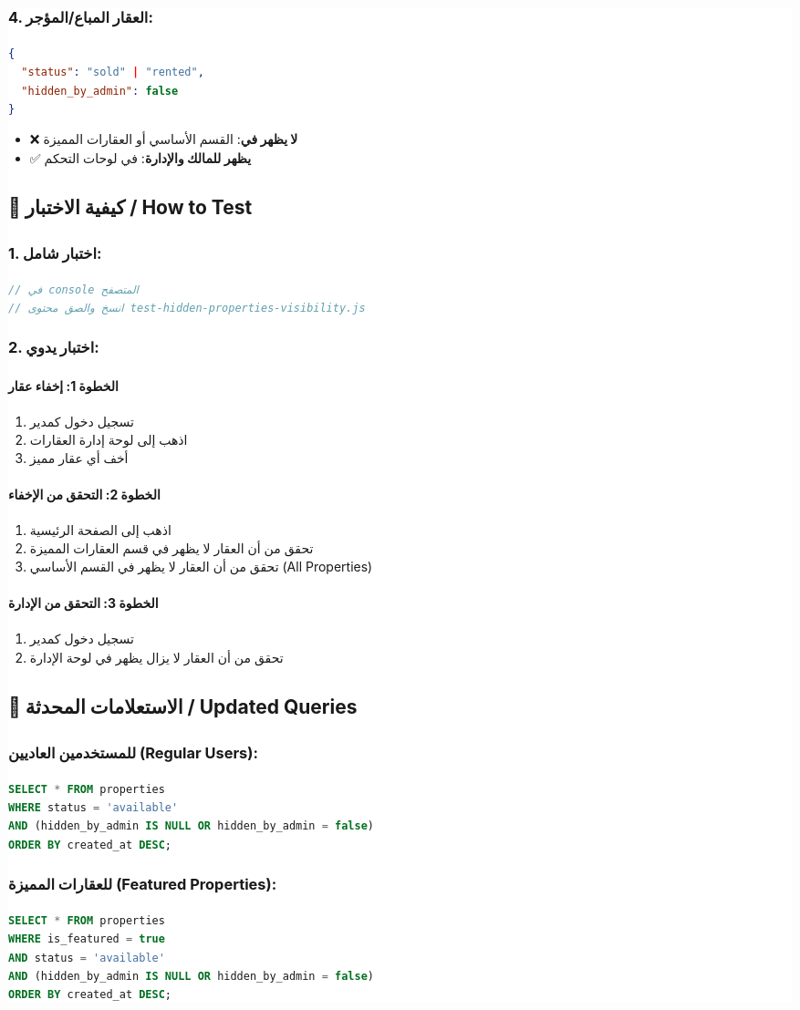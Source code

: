 ### 4. العقار المباع/المؤجر:
```json
{
  "status": "sold" | "rented",
  "hidden_by_admin": false
}
```
- ❌ **لا يظهر في**: القسم الأساسي أو العقارات المميزة
- ✅ **يظهر للمالك والإدارة**: في لوحات التحكم

## 🧪 كيفية الاختبار / How to Test

### 1. اختبار شامل:
```javascript
// في console المتصفح
// انسخ والصق محتوى test-hidden-properties-visibility.js
```

### 2. اختبار يدوي:

#### الخطوة 1: إخفاء عقار
1. تسجيل دخول كمدير
2. اذهب إلى لوحة إدارة العقارات
3. أخف أي عقار مميز

#### الخطوة 2: التحقق من الإخفاء
1. اذهب إلى الصفحة الرئيسية
2. تحقق من أن العقار لا يظهر في قسم العقارات المميزة
3. تحقق من أن العقار لا يظهر في القسم الأساسي (All Properties)

#### الخطوة 3: التحقق من الإدارة
1. تسجيل دخول كمدير
2. تحقق من أن العقار لا يزال يظهر في لوحة الإدارة

## 🎯 الاستعلامات المحدثة / Updated Queries

### للمستخدمين العاديين (Regular Users):
```sql
SELECT * FROM properties 
WHERE status = 'available' 
AND (hidden_by_admin IS NULL OR hidden_by_admin = false)
ORDER BY created_at DESC;
```

### للعقارات المميزة (Featured Properties):
```sql
SELECT * FROM properties 
WHERE is_featured = true 
AND status = 'available' 
AND (hidden_by_admin IS NULL OR hidden_by_admin = false)
ORDER BY created_at DESC;
```
